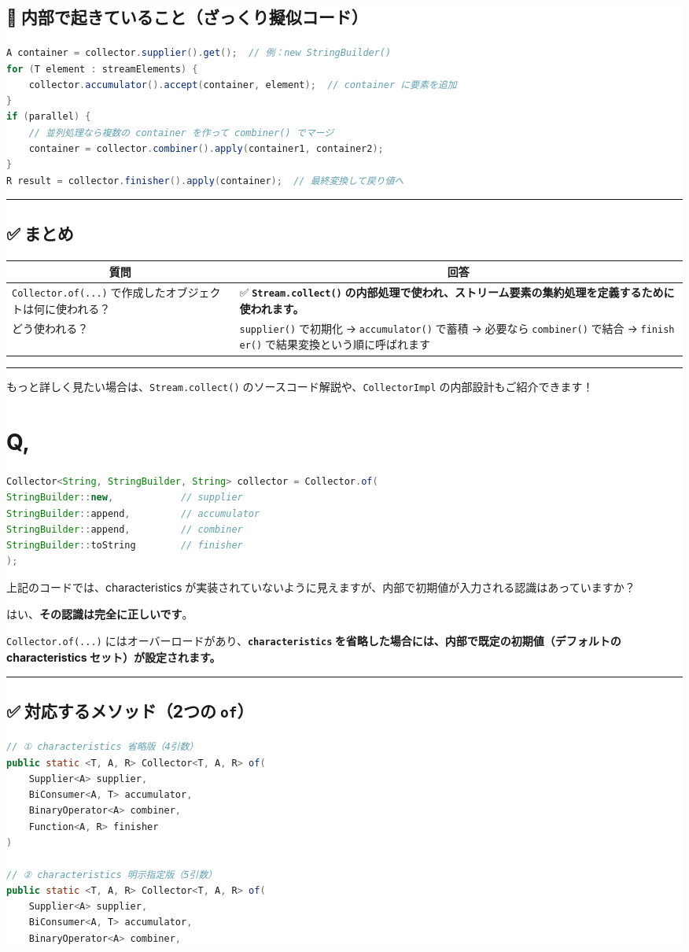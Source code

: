 
## 🔸 内部で起きていること（ざっくり擬似コード）

```java
A container = collector.supplier().get();  // 例：new StringBuilder()
for (T element : streamElements) {
    collector.accumulator().accept(container, element);  // container に要素を追加
}
if (parallel) {
    // 並列処理なら複数の container を作って combiner() でマージ
    container = collector.combiner().apply(container1, container2);
}
R result = collector.finisher().apply(container);  // 最終変換して戻り値へ
```

---

## ✅ まとめ

| 質問 | 回答 |
| --- | --- |
| `Collector.of(...)` で作成したオブジェクトは何に使われる？ | ✅ **`Stream.collect()` の内部処理で使われ、ストリーム要素の集約処理を定義するために使われます。** |
| どう使われる？ | `supplier()` で初期化 → `accumulator()` で蓄積 → 必要なら `combiner()` で結合 → `finisher()` で結果変換という順に呼ばれます |

---

もっと詳しく見たい場合は、`Stream.collect()` のソースコード解説や、`CollectorImpl` の内部設計もご紹介できます！

# Q,

```java
Collector<String, StringBuilder, String> collector = Collector.of(
StringBuilder::new,            // supplier
StringBuilder::append,         // accumulator
StringBuilder::append,         // combiner
StringBuilder::toString        // finisher
);
```

上記のコードでは、characteristics が実装されていないように見えますが、内部で初期値が入力される認識はあっていますか？

はい、**その認識は完全に正しいです**。

`Collector.of(...)` にはオーバーロードがあり、**`characteristics` を省略した場合には、内部で既定の初期値（デフォルトの characteristics セット）が設定されます。**

---

## ✅ 対応するメソッド（2つの `of`）

```java
// ① characteristics 省略版（4引数）
public static <T, A, R> Collector<T, A, R> of(
    Supplier<A> supplier,
    BiConsumer<A, T> accumulator,
    BinaryOperator<A> combiner,
    Function<A, R> finisher
)

// ② characteristics 明示指定版（5引数）
public static <T, A, R> Collector<T, A, R> of(
    Supplier<A> supplier,
    BiConsumer<A, T> accumulator,
    BinaryOperator<A> combiner,
```